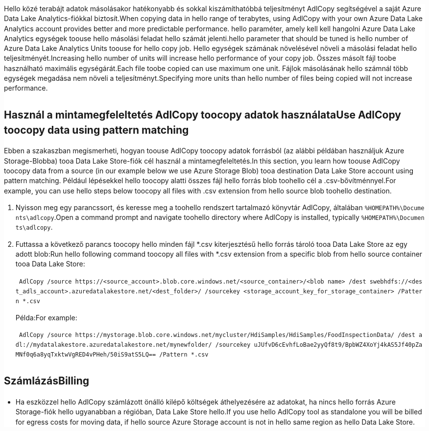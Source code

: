<span data-ttu-id="85dfc-190">Hello közé terabájt adatok másolásakor hatékonyabb és sokkal kiszámíthatóbbá teljesítményt AdlCopy segítségével a saját Azure Data Lake Analytics-fiókkal biztosít.</span><span class="sxs-lookup"><span data-stu-id="85dfc-190">When copying data in hello range of terabytes, using AdlCopy with your own Azure Data Lake Analytics account provides better and more predictable performance.</span></span> <span data-ttu-id="85dfc-191">hello paraméter, amely kell kell hangolni Azure Data Lake Analytics egységek toouse hello másolási feladat hello számát jelenti.</span><span class="sxs-lookup"><span data-stu-id="85dfc-191">hello parameter that should be tuned is hello number of Azure Data Lake Analytics Units toouse for hello copy job.</span></span> <span data-ttu-id="85dfc-192">Hello egységek számának növelésével növeli a másolási feladat hello teljesítményét.</span><span class="sxs-lookup"><span data-stu-id="85dfc-192">Increasing hello number of units will increase hello performance of your copy job.</span></span> <span data-ttu-id="85dfc-193">Összes másolt fájl toobe használható maximális egységárát.</span><span class="sxs-lookup"><span data-stu-id="85dfc-193">Each file toobe copied can use maximum one unit.</span></span> <span data-ttu-id="85dfc-194">Fájlok másolásának hello számnál több egységek megadása nem növeli a teljesítményt.</span><span class="sxs-lookup"><span data-stu-id="85dfc-194">Specifying more units than hello number of files being copied will not increase performance.</span></span>

## <a name="use-adlcopy-toocopy-data-using-pattern-matching"></a><span data-ttu-id="85dfc-195">Használ a mintamegfeleltetés AdlCopy toocopy adatok használata</span><span class="sxs-lookup"><span data-stu-id="85dfc-195">Use AdlCopy toocopy data using pattern matching</span></span>
<span data-ttu-id="85dfc-196">Ebben a szakaszban megismerheti, hogyan toouse AdlCopy toocopy adatok forrásból (az alábbi példában használjuk Azure Storage-Blobba) tooa Data Lake Store-fiók cél használ a mintamegfeleltetés.</span><span class="sxs-lookup"><span data-stu-id="85dfc-196">In this section, you learn how toouse AdlCopy toocopy data from a source (in our example below we use Azure Storage Blob) tooa destination Data Lake Store account using pattern matching.</span></span> <span data-ttu-id="85dfc-197">Például lépésekkel hello toocopy alatti összes fájl hello forrás blob toohello cél a .csv-bővítménnyel.</span><span class="sxs-lookup"><span data-stu-id="85dfc-197">For example, you can use hello steps below toocopy all files with .csv extension from hello source blob toohello destination.</span></span>

1. <span data-ttu-id="85dfc-198">Nyisson meg egy parancssort, és keresse meg a toohello rendszert tartalmazó könyvtár AdlCopy, általában `%HOMEPATH%\Documents\adlcopy`.</span><span class="sxs-lookup"><span data-stu-id="85dfc-198">Open a command prompt and navigate toohello directory where AdlCopy is installed, typically `%HOMEPATH%\Documents\adlcopy`.</span></span>
2. <span data-ttu-id="85dfc-199">Futtassa a következő parancs toocopy hello minden fájl *.csv kiterjesztésű hello forrás tároló tooa Data Lake Store az egy adott blob:</span><span class="sxs-lookup"><span data-stu-id="85dfc-199">Run hello following command toocopy all files with *.csv extension from a specific blob from hello source container tooa Data Lake Store:</span></span>

        AdlCopy /source https://<source_account>.blob.core.windows.net/<source_container>/<blob name> /dest swebhdfs://<dest_adls_account>.azuredatalakestore.net/<dest_folder>/ /sourcekey <storage_account_key_for_storage_container> /Pattern *.csv

    <span data-ttu-id="85dfc-200">Példa:</span><span class="sxs-lookup"><span data-stu-id="85dfc-200">For example:</span></span>

        AdlCopy /source https://mystorage.blob.core.windows.net/mycluster/HdiSamples/HdiSamples/FoodInspectionData/ /dest adl://mydatalakestore.azuredatalakestore.net/mynewfolder/ /sourcekey uJUfvD6cEvhfLoBae2yyQf8t9/BpbWZ4XoYj4kAS5Jf40pZaMNf0q6a8yqTxktwVgRED4vPHeh/50iS9atS5LQ== /Pattern *.csv

## <a name="billing"></a><span data-ttu-id="85dfc-201">Számlázás</span><span class="sxs-lookup"><span data-stu-id="85dfc-201">Billing</span></span>
* <span data-ttu-id="85dfc-202">Ha eszközzel hello AdlCopy számlázott önálló kilépő költségek áthelyezésére az adatokat, ha nincs hello forrás Azure Storage-fiók hello ugyanabban a régióban, Data Lake Store hello.</span><span class="sxs-lookup"><span data-stu-id="85dfc-202">If you use hello AdlCopy tool as standalone you will be billed for egress costs for moving data, if hello source Azure Storage account is not in hello same region as hello Data Lake Store.</span></span>